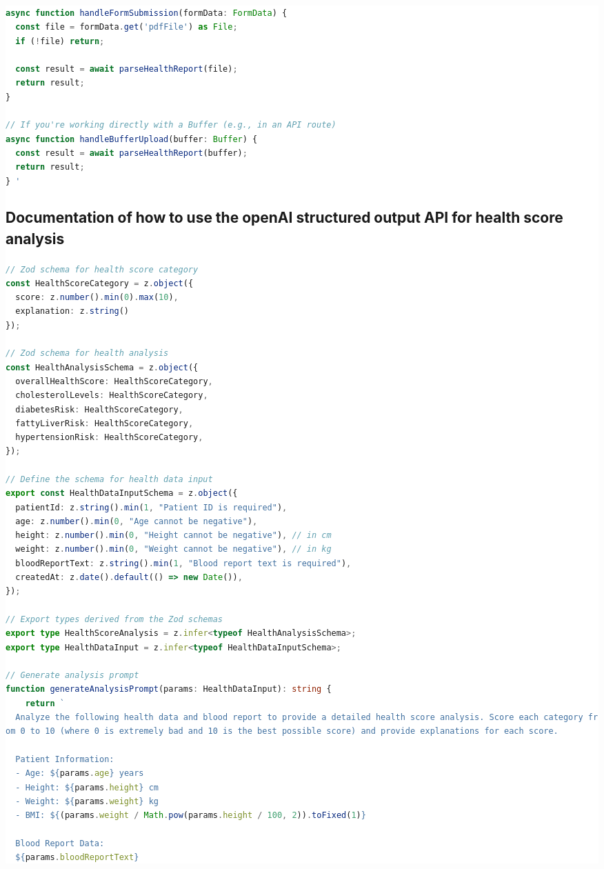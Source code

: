 ```ts
async function handleFormSubmission(formData: FormData) {
  const file = formData.get('pdfFile') as File;
  if (!file) return;
  
  const result = await parseHealthReport(file);
  return result;
}

// If you're working directly with a Buffer (e.g., in an API route)
async function handleBufferUpload(buffer: Buffer) {
  const result = await parseHealthReport(buffer);
  return result;
} '
```

## Documentation of how to use the openAI structured output API for health score analysis

```ts
// Zod schema for health score category
const HealthScoreCategory = z.object({
  score: z.number().min(0).max(10),
  explanation: z.string()
});

// Zod schema for health analysis
const HealthAnalysisSchema = z.object({
  overallHealthScore: HealthScoreCategory,
  cholesterolLevels: HealthScoreCategory,
  diabetesRisk: HealthScoreCategory,
  fattyLiverRisk: HealthScoreCategory,
  hypertensionRisk: HealthScoreCategory,
});

// Define the schema for health data input
export const HealthDataInputSchema = z.object({
  patientId: z.string().min(1, "Patient ID is required"),
  age: z.number().min(0, "Age cannot be negative"),
  height: z.number().min(0, "Height cannot be negative"), // in cm
  weight: z.number().min(0, "Weight cannot be negative"), // in kg
  bloodReportText: z.string().min(1, "Blood report text is required"),
  createdAt: z.date().default(() => new Date()),
});

// Export types derived from the Zod schemas
export type HealthScoreAnalysis = z.infer<typeof HealthAnalysisSchema>;
export type HealthDataInput = z.infer<typeof HealthDataInputSchema>;

// Generate analysis prompt
function generateAnalysisPrompt(params: HealthDataInput): string {
    return `
  Analyze the following health data and blood report to provide a detailed health score analysis. Score each category from 0 to 10 (where 0 is extremely bad and 10 is the best possible score) and provide explanations for each score.
  
  Patient Information:
  - Age: ${params.age} years
  - Height: ${params.height} cm
  - Weight: ${params.weight} kg
  - BMI: ${(params.weight / Math.pow(params.height / 100, 2)).toFixed(1)}
  
  Blood Report Data:
  ${params.bloodReportText}
```